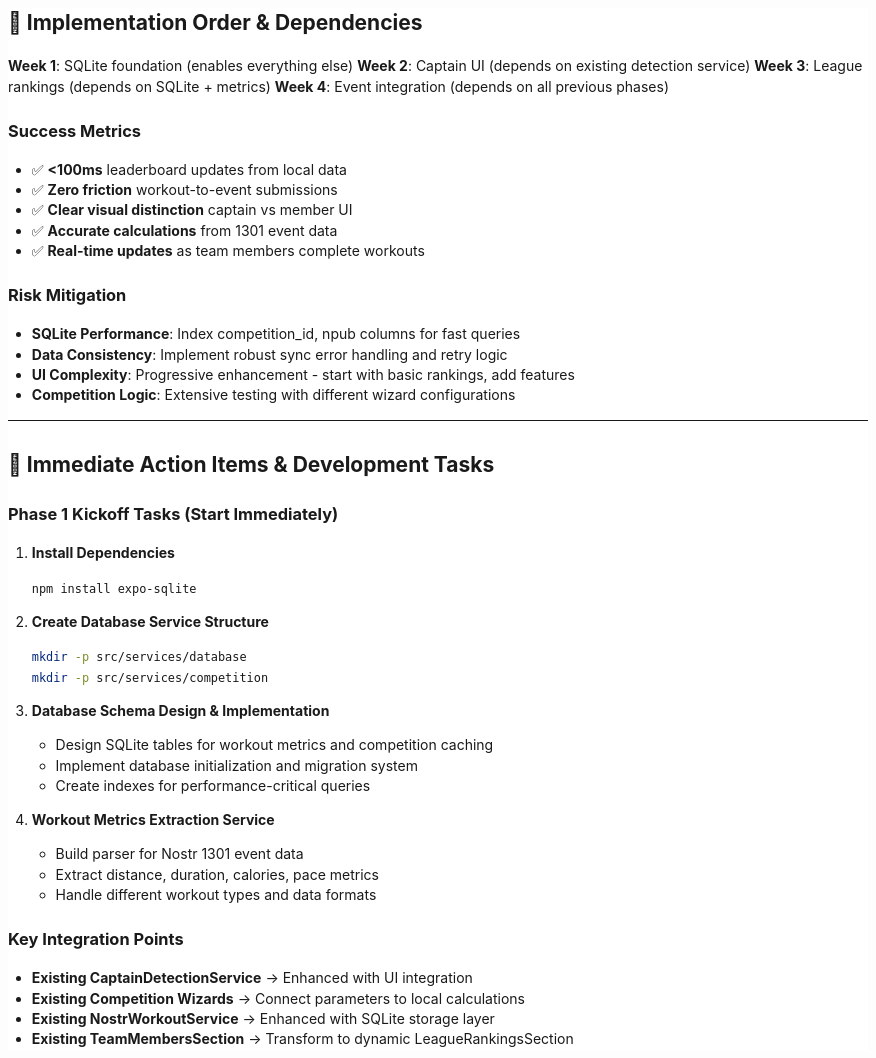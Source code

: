 
## 🎯 **Implementation Order & Dependencies**

**Week 1**: SQLite foundation (enables everything else)
**Week 2**: Captain UI (depends on existing detection service)
**Week 3**: League rankings (depends on SQLite + metrics)
**Week 4**: Event integration (depends on all previous phases)

### Success Metrics
- ✅ **<100ms** leaderboard updates from local data
- ✅ **Zero friction** workout-to-event submissions
- ✅ **Clear visual distinction** captain vs member UI
- ✅ **Accurate calculations** from 1301 event data
- ✅ **Real-time updates** as team members complete workouts

### Risk Mitigation
- **SQLite Performance**: Index competition_id, npub columns for fast queries
- **Data Consistency**: Implement robust sync error handling and retry logic
- **UI Complexity**: Progressive enhancement - start with basic rankings, add features
- **Competition Logic**: Extensive testing with different wizard configurations

---

## 🚀 **Immediate Action Items & Development Tasks**

### **Phase 1 Kickoff Tasks** (Start Immediately)
1. **Install Dependencies**
   ```bash
   npm install expo-sqlite
   ```

2. **Create Database Service Structure**
   ```bash
   mkdir -p src/services/database
   mkdir -p src/services/competition
   ```

3. **Database Schema Design & Implementation**
   - Design SQLite tables for workout metrics and competition caching
   - Implement database initialization and migration system
   - Create indexes for performance-critical queries

4. **Workout Metrics Extraction Service**
   - Build parser for Nostr 1301 event data
   - Extract distance, duration, calories, pace metrics
   - Handle different workout types and data formats

### **Key Integration Points**
- **Existing CaptainDetectionService** → Enhanced with UI integration
- **Existing Competition Wizards** → Connect parameters to local calculations
- **Existing NostrWorkoutService** → Enhanced with SQLite storage layer
- **Existing TeamMembersSection** → Transform to dynamic LeagueRankingsSection
